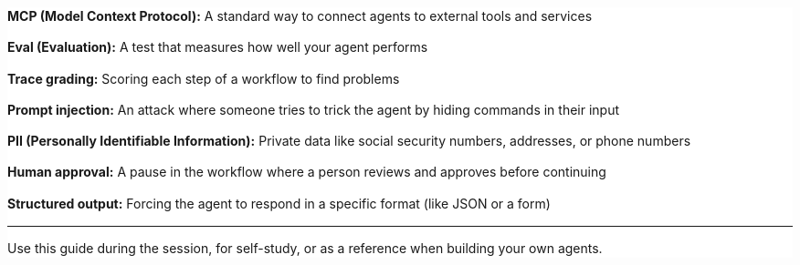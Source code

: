 **MCP (Model Context Protocol):** A standard way to connect agents to external tools and services

**Eval (Evaluation):** A test that measures how well your agent performs

**Trace grading:** Scoring each step of a workflow to find problems

**Prompt injection:** An attack where someone tries to trick the agent by hiding commands in their input

**PII (Personally Identifiable Information):** Private data like social security numbers, addresses, or phone numbers

**Human approval:** A pause in the workflow where a person reviews and approves before continuing

**Structured output:** Forcing the agent to respond in a specific format (like JSON or a form)

---

Use this guide during the session, for self-study, or as a reference when building your own agents.
